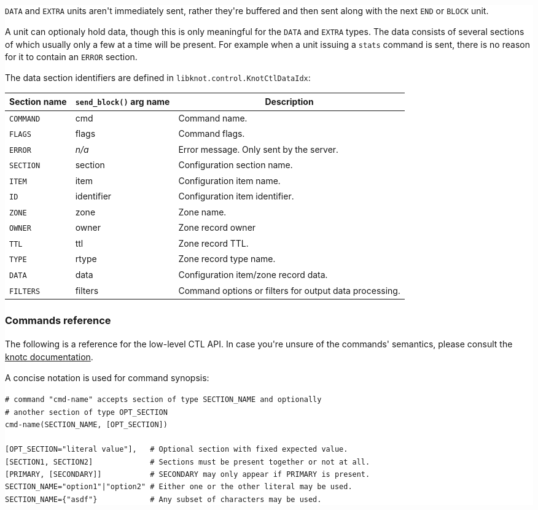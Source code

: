 `DATA` and `EXTRA` units aren't immediately sent, rather they're buffered and
then sent along with the next `END` or `BLOCK` unit.

A unit can optionaly hold data, though this is only meaningful for the `DATA`
and `EXTRA` types. The data consists of several sections of which usually only
a few at a time will be present. For example when a unit issuing a `stats`
command is sent, there is no reason for it to contain an `ERROR` section.

The data section identifiers are defined in `libknot.control.KnotCtlDataIdx`:

| Section name | `send_block()` arg name | Description                                            |
| ------------ | ----------------------- | ------------------------------------------------------ |
| `COMMAND`    | cmd                     | Command name.                                          |
| `FLAGS`      | flags                   | Command flags.                                         |
| `ERROR`      | *n/a*                   | Error message. Only sent by the server.                |
| `SECTION`    | section                 | Configuration section name.                            |
| `ITEM`       | item                    | Configuration item name.                               |
| `ID`         | identifier              | Configuration item identifier.                         |
| `ZONE`       | zone                    | Zone name.                                             |
| `OWNER`      | owner                   | Zone record owner                                      |
| `TTL`        | ttl                     | Zone record TTL.                                       |
| `TYPE`       | rtype                   | Zone record type name.                                 |
| `DATA`       | data                    | Configuration item/zone record data.                   |
| `FILTERS`    | filters                 | Command options or filters for output data processing. |

### Commands reference<a id="kctl-cmds"></a>

The following is a reference for the low-level CTL API. In case you're unsure
of the commands' semantics, please consult the
<a href="https://www.knot-dns.cz/docs/latest/singlehtml/index.html#actions">knotc documentation</a>.

A concise notation is used for command synopsis:

```
# command "cmd-name" accepts section of type SECTION_NAME and optionally
# another section of type OPT_SECTION
cmd-name(SECTION_NAME, [OPT_SECTION])

[OPT_SECTION="literal value"],   # Optional section with fixed expected value.
[SECTION1, SECTION2]             # Sections must be present together or not at all.
[PRIMARY, [SECONDARY]]           # SECONDARY may only appear if PRIMARY is present.
SECTION_NAME="option1"|"option2" # Either one or the other literal may be used.
SECTION_NAME={"asdf"}            # Any subset of characters may be used.
```
